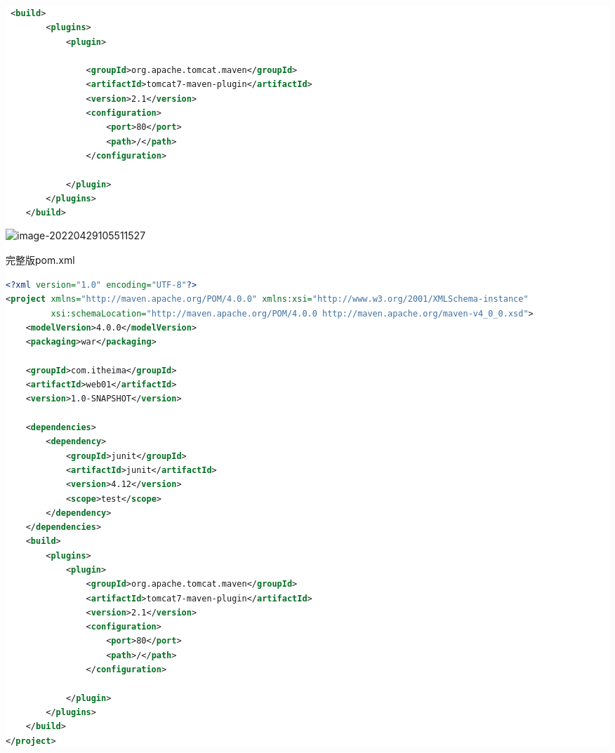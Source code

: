 ```xml
 <build>
        <plugins>
            <plugin>

                <groupId>org.apache.tomcat.maven</groupId>
                <artifactId>tomcat7-maven-plugin</artifactId>
                <version>2.1</version>
                <configuration>
                    <port>80</port>
                    <path>/</path>
                </configuration>

            </plugin>
        </plugins>
    </build>
```

![image-20220429105511527](day1.assets/image-20220429105511527.png)

完整版pom.xml

```xml
<?xml version="1.0" encoding="UTF-8"?>
<project xmlns="http://maven.apache.org/POM/4.0.0" xmlns:xsi="http://www.w3.org/2001/XMLSchema-instance"
         xsi:schemaLocation="http://maven.apache.org/POM/4.0.0 http://maven.apache.org/maven-v4_0_0.xsd">
    <modelVersion>4.0.0</modelVersion>
    <packaging>war</packaging>

    <groupId>com.itheima</groupId>
    <artifactId>web01</artifactId>
    <version>1.0-SNAPSHOT</version>

    <dependencies>
        <dependency>
            <groupId>junit</groupId>
            <artifactId>junit</artifactId>
            <version>4.12</version>
            <scope>test</scope>
        </dependency>
    </dependencies>
    <build>
        <plugins>
            <plugin>
                <groupId>org.apache.tomcat.maven</groupId>
                <artifactId>tomcat7-maven-plugin</artifactId>
                <version>2.1</version>
                <configuration>
                    <port>80</port>
                    <path>/</path>
                </configuration>

            </plugin>
        </plugins>
    </build>
</project>
```
